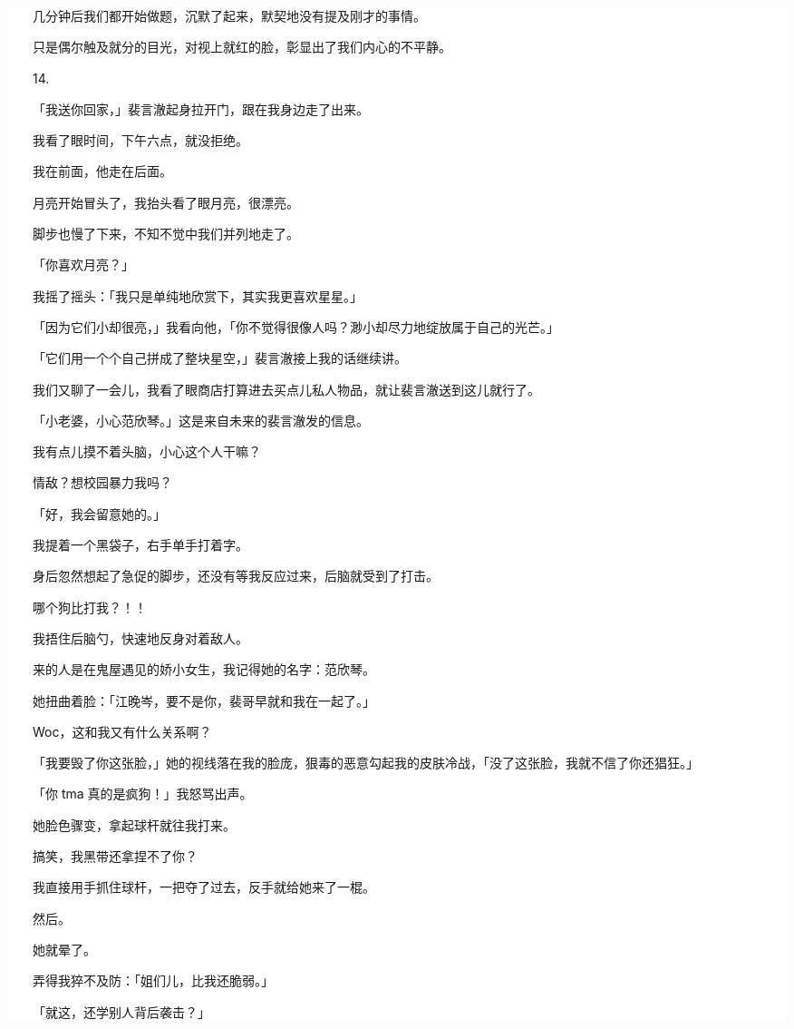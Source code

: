 &emsp;&emsp;几分钟后我们都开始做题，沉默了起来，默契地没有提及刚才的事情。  
  
&emsp;&emsp;只是偶尔触及就分的目光，对视上就红的脸，彰显出了我们内心的不平静。  
  
&emsp;&emsp;14.  
  
&emsp;&emsp;「我送你回家，」裴言澈起身拉开门，跟在我身边走了出来。  
  
&emsp;&emsp;我看了眼时间，下午六点，就没拒绝。  
  
&emsp;&emsp;我在前面，他走在后面。  
  
&emsp;&emsp;月亮开始冒头了，我抬头看了眼月亮，很漂亮。  
  
&emsp;&emsp;脚步也慢了下来，不知不觉中我们并列地走了。  
  
&emsp;&emsp;「你喜欢月亮？」  
  
&emsp;&emsp;我摇了摇头：「我只是单纯地欣赏下，其实我更喜欢星星。」  
  
&emsp;&emsp;「因为它们小却很亮，」我看向他，「你不觉得很像人吗？渺小却尽力地绽放属于自己的光芒。」  
  
&emsp;&emsp;「它们用一个个自己拼成了整块星空，」裴言澈接上我的话继续讲。  
  
&emsp;&emsp;我们又聊了一会儿，我看了眼商店打算进去买点儿私人物品，就让裴言澈送到这儿就行了。  
  
&emsp;&emsp;「小老婆，小心范欣琴。」这是来自未来的裴言澈发的信息。  
  
&emsp;&emsp;我有点儿摸不着头脑，小心这个人干嘛？  
  
&emsp;&emsp;情敌？想校园暴力我吗？  
  
&emsp;&emsp;「好，我会留意她的。」  
  
&emsp;&emsp;我提着一个黑袋子，右手单手打着字。  
  
&emsp;&emsp;身后忽然想起了急促的脚步，还没有等我反应过来，后脑就受到了打击。  
  
&emsp;&emsp;哪个狗比打我？！！  
  
&emsp;&emsp;我捂住后脑勺，快速地反身对着敌人。  
  
&emsp;&emsp;来的人是在鬼屋遇见的娇小女生，我记得她的名字：范欣琴。  
  
&emsp;&emsp;她扭曲着脸：「江晚岑，要不是你，裴哥早就和我在一起了。」  
  
&emsp;&emsp;Woc，这和我又有什么关系啊？  
  
&emsp;&emsp;「我要毁了你这张脸，」她的视线落在我的脸庞，狠毒的恶意勾起我的皮肤冷战，「没了这张脸，我就不信了你还猖狂。」  
  
&emsp;&emsp;「你 tma 真的是疯狗！」我怒骂出声。  
  
&emsp;&emsp;她脸色骤变，拿起球杆就往我打来。  
  
&emsp;&emsp;搞笑，我黑带还拿捏不了你？  
  
&emsp;&emsp;我直接用手抓住球杆，一把夺了过去，反手就给她来了一棍。  
  
&emsp;&emsp;然后。  
  
&emsp;&emsp;她就晕了。  
  
&emsp;&emsp;弄得我猝不及防：「姐们儿，比我还脆弱。」  
  
&emsp;&emsp;「就这，还学别人背后袭击？」  
  